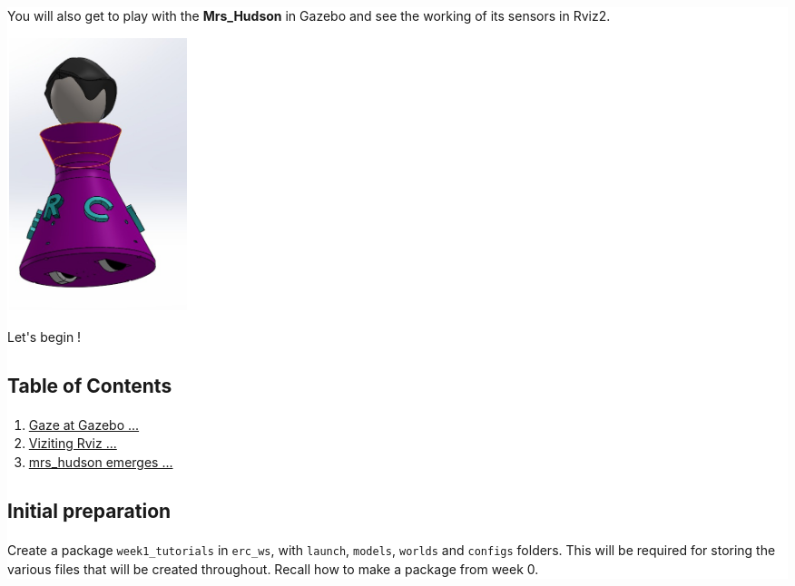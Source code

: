 You will also get to play with the **Mrs_Hudson** in Gazebo and see the working of its sensors in Rviz2.

<img src="W1_Images/mrs_hudson.jpeg" width=200 height=300>

Let's begin !

## Table of Contents

<ol>
  <li><a href="#Gazebo">Gaze at Gazebo ...</a></li>
  <li><a href="#Rviz">Viziting Rviz ...</a></li>
  <li><a href="#mrs_hudson">mrs_hudson emerges ...</a></li>
</ol>

## Initial preparation

Create a package ```week1_tutorials``` in ```erc_ws```, with ```launch```, ```models```, ```worlds``` and ```configs``` folders. This will be required for storing the various files that will be created throughout. Recall how to make a package from week 0. 
